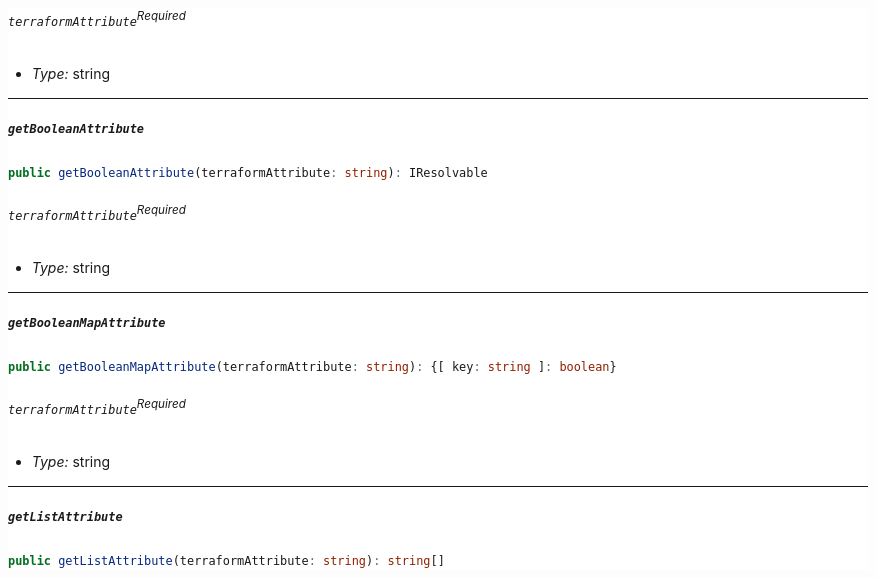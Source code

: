 ###### `terraformAttribute`<sup>Required</sup> <a name="terraformAttribute" id="@cdktf/provider-datadog.onCallTeamRoutingRules.OnCallTeamRoutingRulesRuleActionSendSlackMessageOutputReference.getAnyMapAttribute.parameter.terraformAttribute"></a>

- *Type:* string

---

##### `getBooleanAttribute` <a name="getBooleanAttribute" id="@cdktf/provider-datadog.onCallTeamRoutingRules.OnCallTeamRoutingRulesRuleActionSendSlackMessageOutputReference.getBooleanAttribute"></a>

```typescript
public getBooleanAttribute(terraformAttribute: string): IResolvable
```

###### `terraformAttribute`<sup>Required</sup> <a name="terraformAttribute" id="@cdktf/provider-datadog.onCallTeamRoutingRules.OnCallTeamRoutingRulesRuleActionSendSlackMessageOutputReference.getBooleanAttribute.parameter.terraformAttribute"></a>

- *Type:* string

---

##### `getBooleanMapAttribute` <a name="getBooleanMapAttribute" id="@cdktf/provider-datadog.onCallTeamRoutingRules.OnCallTeamRoutingRulesRuleActionSendSlackMessageOutputReference.getBooleanMapAttribute"></a>

```typescript
public getBooleanMapAttribute(terraformAttribute: string): {[ key: string ]: boolean}
```

###### `terraformAttribute`<sup>Required</sup> <a name="terraformAttribute" id="@cdktf/provider-datadog.onCallTeamRoutingRules.OnCallTeamRoutingRulesRuleActionSendSlackMessageOutputReference.getBooleanMapAttribute.parameter.terraformAttribute"></a>

- *Type:* string

---

##### `getListAttribute` <a name="getListAttribute" id="@cdktf/provider-datadog.onCallTeamRoutingRules.OnCallTeamRoutingRulesRuleActionSendSlackMessageOutputReference.getListAttribute"></a>

```typescript
public getListAttribute(terraformAttribute: string): string[]
```
